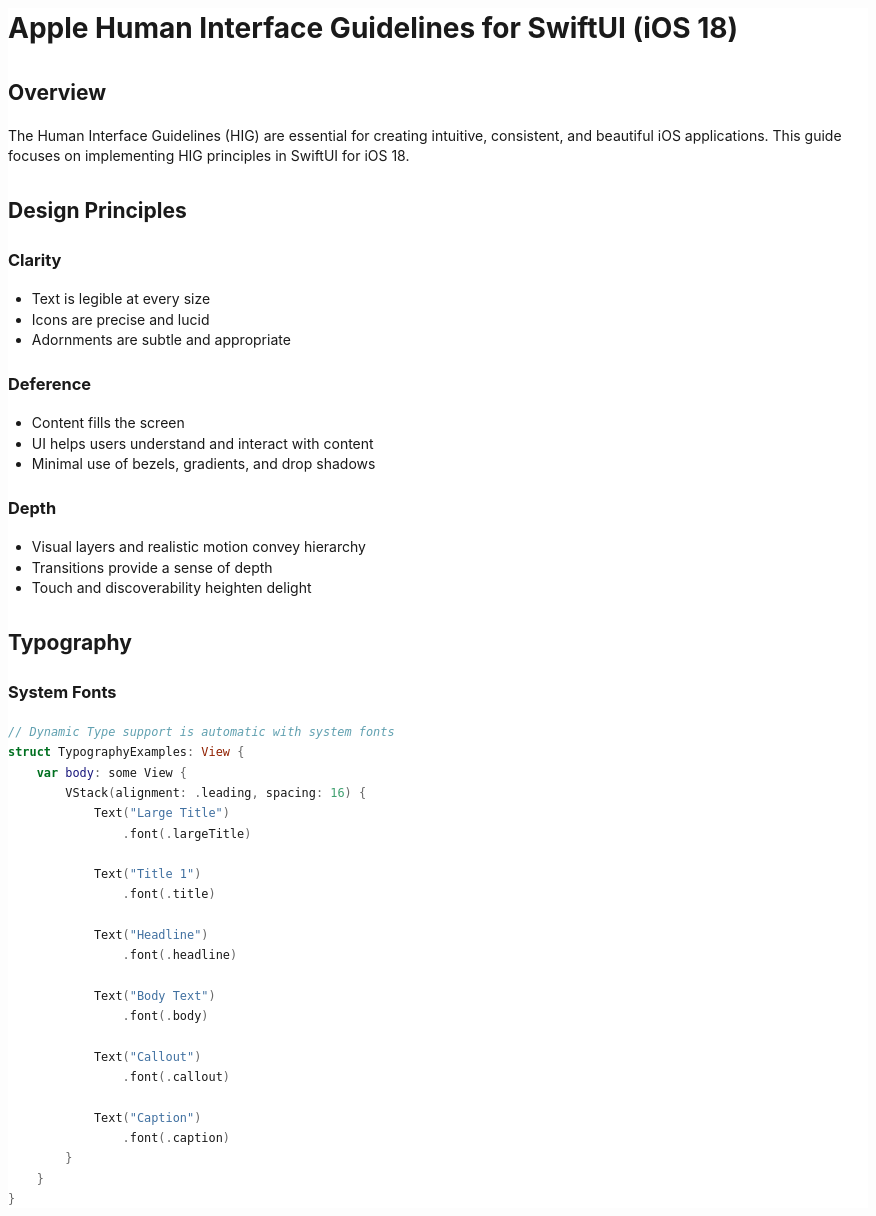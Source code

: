 # Apple Human Interface Guidelines for SwiftUI (iOS 18)

## Overview

The Human Interface Guidelines (HIG) are essential for creating intuitive, consistent, and beautiful iOS applications. This guide focuses on implementing HIG principles in SwiftUI for iOS 18.

## Design Principles

### Clarity
- Text is legible at every size
- Icons are precise and lucid
- Adornments are subtle and appropriate

### Deference
- Content fills the screen
- UI helps users understand and interact with content
- Minimal use of bezels, gradients, and drop shadows

### Depth
- Visual layers and realistic motion convey hierarchy
- Transitions provide a sense of depth
- Touch and discoverability heighten delight

## Typography

### System Fonts

```swift
// Dynamic Type support is automatic with system fonts
struct TypographyExamples: View {
    var body: some View {
        VStack(alignment: .leading, spacing: 16) {
            Text("Large Title")
                .font(.largeTitle)
            
            Text("Title 1")
                .font(.title)
            
            Text("Headline")
                .font(.headline)
            
            Text("Body Text")
                .font(.body)
            
            Text("Callout")
                .font(.callout)
            
            Text("Caption")
                .font(.caption)
        }
    }
}
```
